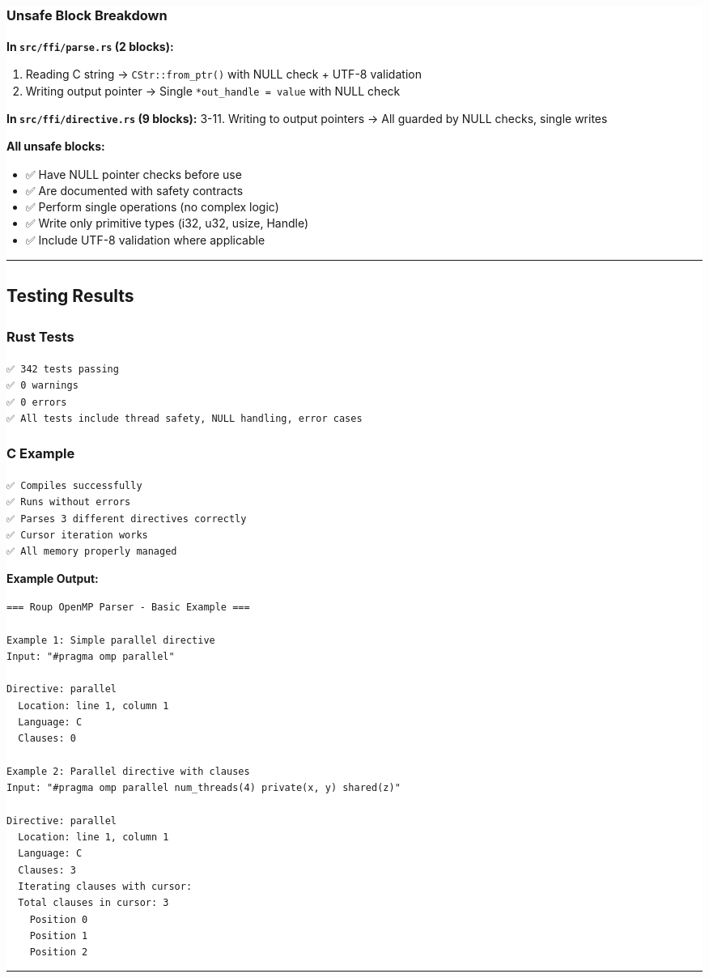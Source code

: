 ### Unsafe Block Breakdown

**In `src/ffi/parse.rs` (2 blocks):**
1. Reading C string → `CStr::from_ptr()` with NULL check + UTF-8 validation
2. Writing output pointer → Single `*out_handle = value` with NULL check

**In `src/ffi/directive.rs` (9 blocks):**
3-11. Writing to output pointers → All guarded by NULL checks, single writes

**All unsafe blocks:**
- ✅ Have NULL pointer checks before use
- ✅ Are documented with safety contracts
- ✅ Perform single operations (no complex logic)
- ✅ Write only primitive types (i32, u32, usize, Handle)
- ✅ Include UTF-8 validation where applicable

---

## Testing Results

### Rust Tests
```
✅ 342 tests passing
✅ 0 warnings
✅ 0 errors
✅ All tests include thread safety, NULL handling, error cases
```

### C Example
```
✅ Compiles successfully
✅ Runs without errors
✅ Parses 3 different directives correctly
✅ Cursor iteration works
✅ All memory properly managed
```

**Example Output:**
```
=== Roup OpenMP Parser - Basic Example ===

Example 1: Simple parallel directive
Input: "#pragma omp parallel"

Directive: parallel
  Location: line 1, column 1
  Language: C
  Clauses: 0

Example 2: Parallel directive with clauses
Input: "#pragma omp parallel num_threads(4) private(x, y) shared(z)"

Directive: parallel
  Location: line 1, column 1
  Language: C
  Clauses: 3
  Iterating clauses with cursor:
  Total clauses in cursor: 3
    Position 0
    Position 1
    Position 2
```

---